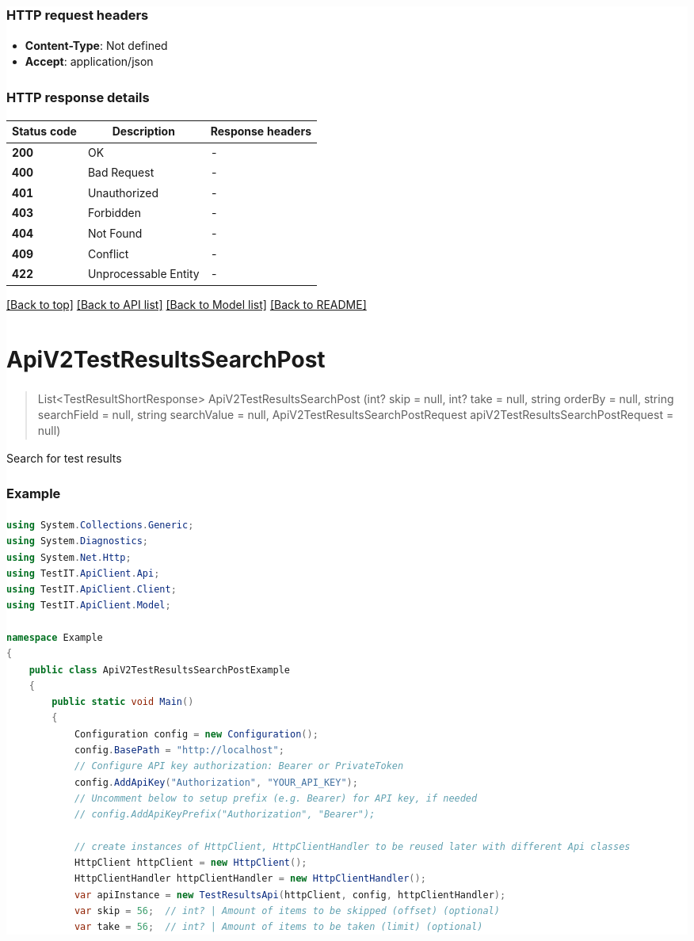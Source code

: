 ### HTTP request headers

 - **Content-Type**: Not defined
 - **Accept**: application/json


### HTTP response details
| Status code | Description | Response headers |
|-------------|-------------|------------------|
| **200** | OK |  -  |
| **400** | Bad Request |  -  |
| **401** | Unauthorized |  -  |
| **403** | Forbidden |  -  |
| **404** | Not Found |  -  |
| **409** | Conflict |  -  |
| **422** | Unprocessable Entity |  -  |

[[Back to top]](#) [[Back to API list]](../README.md#documentation-for-api-endpoints) [[Back to Model list]](../README.md#documentation-for-models) [[Back to README]](../README.md)

<a id="apiv2testresultssearchpost"></a>
# **ApiV2TestResultsSearchPost**
> List&lt;TestResultShortResponse&gt; ApiV2TestResultsSearchPost (int? skip = null, int? take = null, string orderBy = null, string searchField = null, string searchValue = null, ApiV2TestResultsSearchPostRequest apiV2TestResultsSearchPostRequest = null)

Search for test results

### Example
```csharp
using System.Collections.Generic;
using System.Diagnostics;
using System.Net.Http;
using TestIT.ApiClient.Api;
using TestIT.ApiClient.Client;
using TestIT.ApiClient.Model;

namespace Example
{
    public class ApiV2TestResultsSearchPostExample
    {
        public static void Main()
        {
            Configuration config = new Configuration();
            config.BasePath = "http://localhost";
            // Configure API key authorization: Bearer or PrivateToken
            config.AddApiKey("Authorization", "YOUR_API_KEY");
            // Uncomment below to setup prefix (e.g. Bearer) for API key, if needed
            // config.AddApiKeyPrefix("Authorization", "Bearer");

            // create instances of HttpClient, HttpClientHandler to be reused later with different Api classes
            HttpClient httpClient = new HttpClient();
            HttpClientHandler httpClientHandler = new HttpClientHandler();
            var apiInstance = new TestResultsApi(httpClient, config, httpClientHandler);
            var skip = 56;  // int? | Amount of items to be skipped (offset) (optional) 
            var take = 56;  // int? | Amount of items to be taken (limit) (optional) 
```
